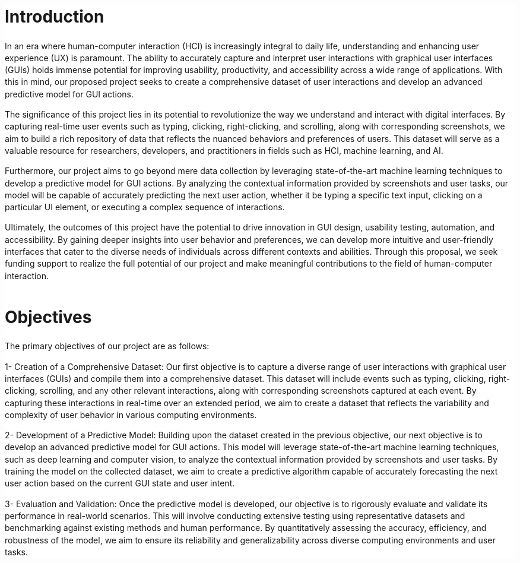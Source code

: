 # Introduction

In an era where human-computer interaction (HCI) is increasingly integral to daily life, understanding and enhancing user experience (UX) is paramount. The ability to accurately capture and interpret user interactions with graphical user interfaces (GUIs) holds immense potential for improving usability, productivity, and accessibility across a wide range of applications. With this in mind, our proposed project seeks to create a comprehensive dataset of user interactions and develop an advanced predictive model for GUI actions.

The significance of this project lies in its potential to revolutionize the way we understand and interact with digital interfaces. By capturing real-time user events such as typing, clicking, right-clicking, and scrolling, along with corresponding screenshots, we aim to build a rich repository of data that reflects the nuanced behaviors and preferences of users. This dataset will serve as a valuable resource for researchers, developers, and practitioners in fields such as HCI, machine learning, and AI.

Furthermore, our project aims to go beyond mere data collection by leveraging state-of-the-art machine learning techniques to develop a predictive model for GUI actions. By analyzing the contextual information provided by screenshots and user tasks, our model will be capable of accurately predicting the next user action, whether it be typing a specific text input, clicking on a particular UI element, or executing a complex sequence of interactions.

Ultimately, the outcomes of this project have the potential to drive innovation in GUI design, usability testing, automation, and accessibility. By gaining deeper insights into user behavior and preferences, we can develop more intuitive and user-friendly interfaces that cater to the diverse needs of individuals across different contexts and abilities. Through this proposal, we seek funding support to realize the full potential of our project and make meaningful contributions to the field of human-computer interaction.


# Objectives

The primary objectives of our project are as follows:

1- Creation of a Comprehensive Dataset: Our first objective is to capture a diverse range of user interactions with graphical user interfaces (GUIs) and compile them into a comprehensive dataset. This dataset will include events such as typing, clicking, right-clicking, scrolling, and any other relevant interactions, along with corresponding screenshots captured at each event. By capturing these interactions in real-time over an extended period, we aim to create a dataset that reflects the variability and complexity of user behavior in various computing environments.

2- Development of a Predictive Model: Building upon the dataset created in the previous objective, our next objective is to develop an advanced predictive model for GUI actions. This model will leverage state-of-the-art machine learning techniques, such as deep learning and computer vision, to analyze the contextual information provided by screenshots and user tasks. By training the model on the collected dataset, we aim to create a predictive algorithm capable of accurately forecasting the next user action based on the current GUI state and user intent.

3- Evaluation and Validation: Once the predictive model is developed, our objective is to rigorously evaluate and validate its performance in real-world scenarios. This will involve conducting extensive testing using representative datasets and benchmarking against existing methods and human performance. By quantitatively assessing the accuracy, efficiency, and robustness of the model, we aim to ensure its reliability and generalizability across diverse computing environments and user tasks.
